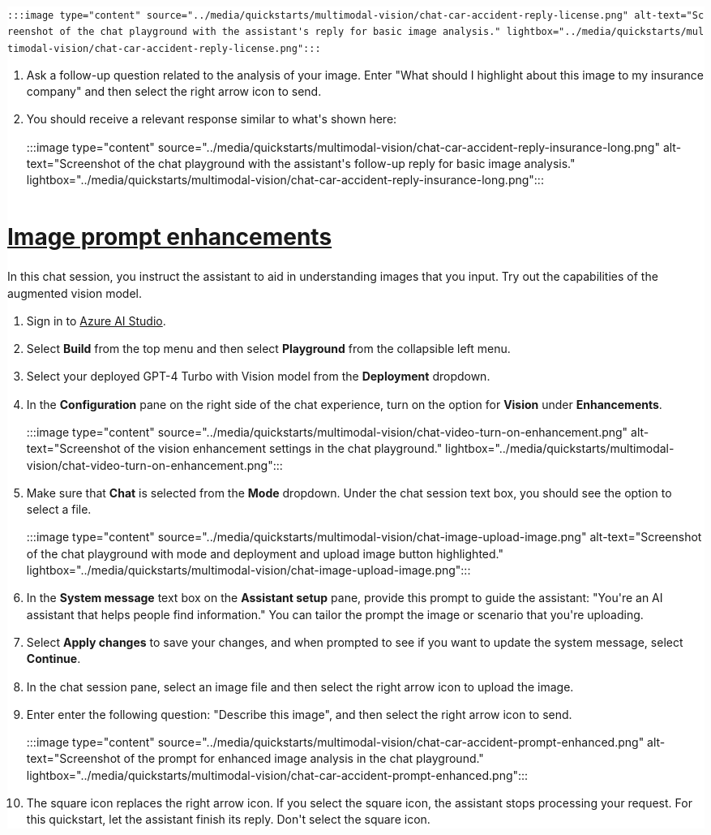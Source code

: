     :::image type="content" source="../media/quickstarts/multimodal-vision/chat-car-accident-reply-license.png" alt-text="Screenshot of the chat playground with the assistant's reply for basic image analysis." lightbox="../media/quickstarts/multimodal-vision/chat-car-accident-reply-license.png":::

1. Ask a follow-up question related to the analysis of your image. Enter "What should I highlight about this image to my insurance company" and then select the right arrow icon to send.
1. You should receive a relevant response similar to what's shown here:

    :::image type="content" source="../media/quickstarts/multimodal-vision/chat-car-accident-reply-insurance-long.png" alt-text="Screenshot of the chat playground with the assistant's follow-up reply for basic image analysis." lightbox="../media/quickstarts/multimodal-vision/chat-car-accident-reply-insurance-long.png":::
 
# [Image prompt enhancements](#tab/enhanced-image-chat)

In this chat session, you instruct the assistant to aid in understanding images that you input. Try out the capabilities of the augmented vision model.  

1. Sign in to [Azure AI Studio](https://ai.azure.com).
1. Select **Build** from the top menu and then select **Playground** from the collapsible left menu.
1. Select your deployed GPT-4 Turbo with Vision model from the **Deployment** dropdown. 
1. In the **Configuration** pane on the right side of the chat experience, turn on the option for **Vision** under **Enhancements**.

    :::image type="content" source="../media/quickstarts/multimodal-vision/chat-video-turn-on-enhancement.png" alt-text="Screenshot of the vision enhancement settings in the chat playground." lightbox="../media/quickstarts/multimodal-vision/chat-video-turn-on-enhancement.png":::

1. Make sure that **Chat** is selected from the **Mode** dropdown. Under the chat session text box, you should see the option to select a file.

    :::image type="content" source="../media/quickstarts/multimodal-vision/chat-image-upload-image.png" alt-text="Screenshot of the chat playground with mode and deployment and upload image button highlighted." lightbox="../media/quickstarts/multimodal-vision/chat-image-upload-image.png":::

1. In the **System message** text box on the **Assistant setup** pane, provide this prompt to guide the assistant: "You're an AI assistant that helps people find information." You can tailor the prompt the image or scenario that you're uploading. 
1. Select **Apply changes** to save your changes, and when prompted to see if you want to update the system message, select **Continue**. 

1. In the chat session pane, select an image file and then select the right arrow icon to upload the image. 

1. Enter enter the following question: "Describe this image", and then select the right arrow icon to send.

    :::image type="content" source="../media/quickstarts/multimodal-vision/chat-car-accident-prompt-enhanced.png" alt-text="Screenshot of the prompt for enhanced image analysis in the chat playground." lightbox="../media/quickstarts/multimodal-vision/chat-car-accident-prompt-enhanced.png":::

1. The square icon replaces the right arrow icon. If you select the square icon, the assistant stops processing your request. For this quickstart, let the assistant finish its reply. Don't select the square icon.
